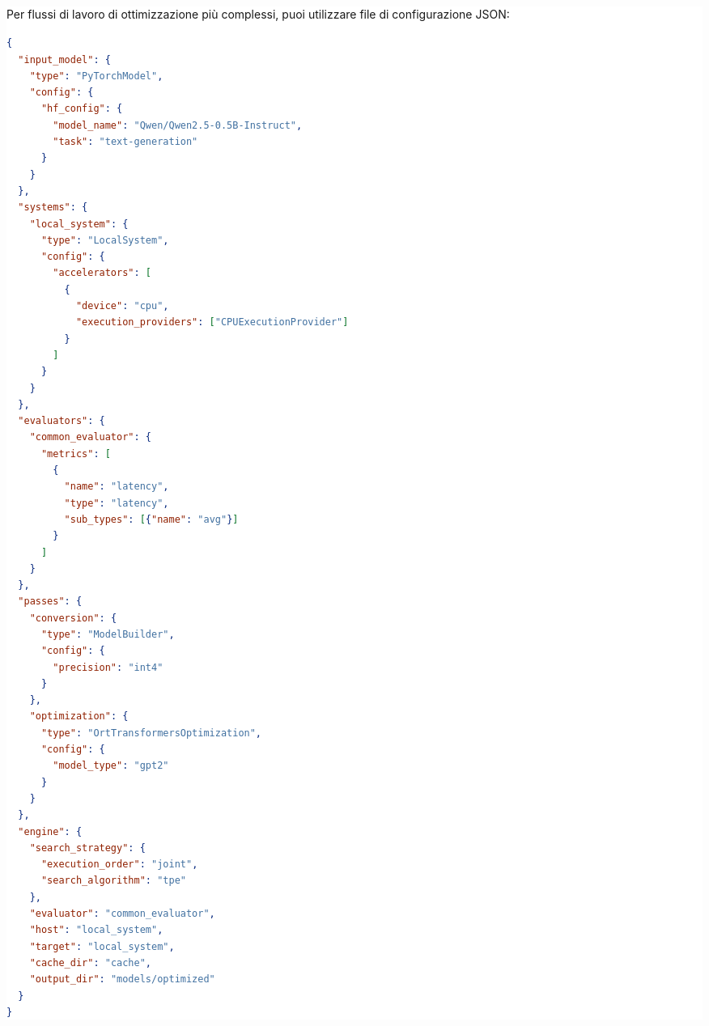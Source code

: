 Per flussi di lavoro di ottimizzazione più complessi, puoi utilizzare file di configurazione JSON:

```json
{
  "input_model": {
    "type": "PyTorchModel",
    "config": {
      "hf_config": {
        "model_name": "Qwen/Qwen2.5-0.5B-Instruct",
        "task": "text-generation"
      }
    }
  },
  "systems": {
    "local_system": {
      "type": "LocalSystem",
      "config": {
        "accelerators": [
          {
            "device": "cpu",
            "execution_providers": ["CPUExecutionProvider"]
          }
        ]
      }
    }
  },
  "evaluators": {
    "common_evaluator": {
      "metrics": [
        {
          "name": "latency",
          "type": "latency",
          "sub_types": [{"name": "avg"}]
        }
      ]
    }
  },
  "passes": {
    "conversion": {
      "type": "ModelBuilder",
      "config": {
        "precision": "int4"
      }
    },
    "optimization": {
      "type": "OrtTransformersOptimization",
      "config": {
        "model_type": "gpt2"
      }
    }
  },
  "engine": {
    "search_strategy": {
      "execution_order": "joint",
      "search_algorithm": "tpe"
    },
    "evaluator": "common_evaluator",
    "host": "local_system",
    "target": "local_system",
    "cache_dir": "cache",
    "output_dir": "models/optimized"
  }
}
```
